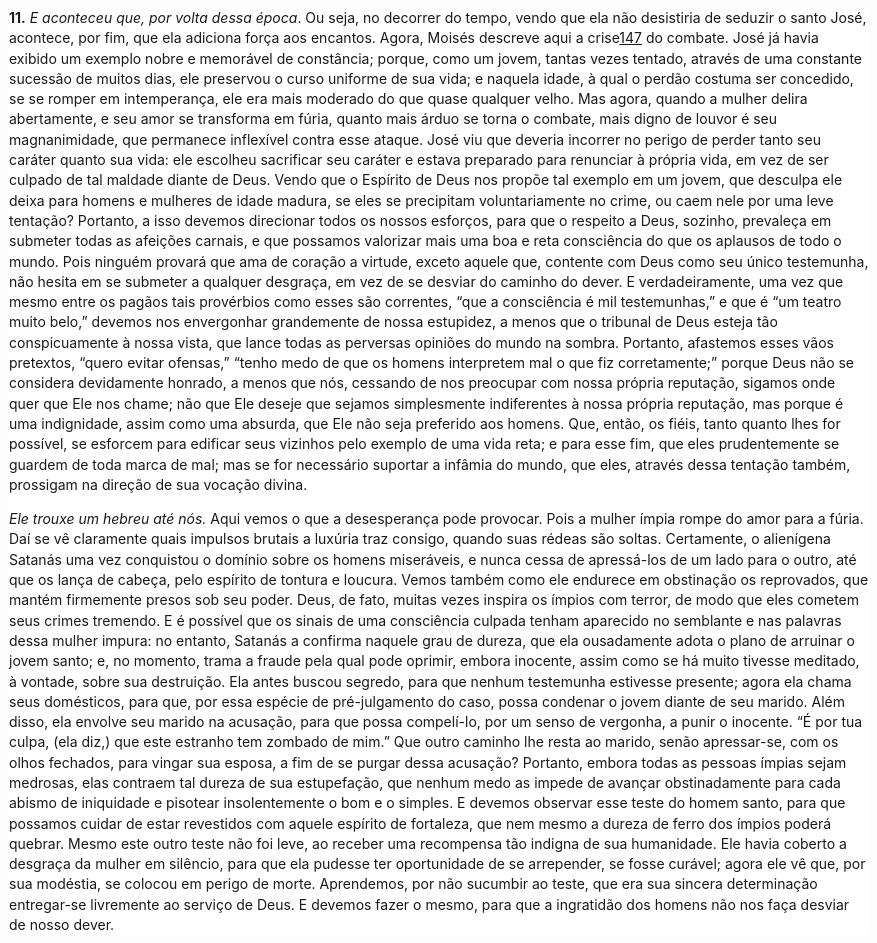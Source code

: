 **11.** _E aconteceu que, por volta dessa época_. Ou seja, no decorrer do tempo, vendo que ela não desistiria de seduzir o santo José, acontece, por fim, que ela adiciona força aos encantos. Agora, Moisés descreve aqui a crise[147](#Note-147) do combate. José já havia exibido um exemplo nobre e memorável de constância; porque, como um jovem, tantas vezes tentado, através de uma constante sucessão de muitos dias, ele preservou o curso uniforme de sua vida; e naquela idade, à qual o perdão costuma ser concedido, se se romper em intemperança, ele era mais moderado do que quase qualquer velho. Mas agora, quando a mulher delira abertamente, e seu amor se transforma em fúria, quanto mais árduo se torna o combate, mais digno de louvor é seu magnanimidade, que permanece inflexível contra esse ataque. José viu que deveria incorrer no perigo de perder tanto seu caráter quanto sua vida: ele escolheu sacrificar seu caráter e estava preparado para renunciar à própria vida, em vez de ser culpado de tal maldade diante de Deus. Vendo que o Espírito de Deus nos propõe tal exemplo em um jovem, que desculpa ele deixa para homens e mulheres de idade madura, se eles se precipitam voluntariamente no crime, ou caem nele por uma leve tentação? Portanto, a isso devemos direcionar todos os nossos esforços, para que o respeito a Deus, sozinho, prevaleça em submeter todas as afeições carnais, e que possamos valorizar mais uma boa e reta consciência do que os aplausos de todo o mundo. Pois ninguém provará que ama de coração a virtude, exceto aquele que, contente com Deus como seu único testemunha, não hesita em se submeter a qualquer desgraça, em vez de se desviar do caminho do dever. E verdadeiramente, uma vez que mesmo entre os pagãos tais provérbios como esses são correntes, “que a consciência é mil testemunhas,” e que é “um teatro muito belo,” devemos nos envergonhar grandemente de nossa estupidez, a menos que o tribunal de Deus esteja tão conspicuamente à nossa vista, que lance todas as perversas opiniões do mundo na sombra. Portanto, afastemos esses vãos pretextos, “quero evitar ofensas,” “tenho medo de que os homens interpretem mal o que fiz corretamente;” porque Deus não se considera devidamente honrado, a menos que nós, cessando de nos preocupar com nossa própria reputação, sigamos onde quer que Ele nos chame; não que Ele deseje que sejamos simplesmente indiferentes à nossa própria reputação, mas porque é uma indignidade, assim como uma absurda, que Ele não seja preferido aos homens. Que, então, os fiéis, tanto quanto lhes for possível, se esforcem para edificar seus vizinhos pelo exemplo de uma vida reta; e para esse fim, que eles prudentemente se guardem de toda marca de mal; mas se for necessário suportar a infâmia do mundo, que eles, através dessa tentação também, prossigam na direção de sua vocação divina.


 _Ele trouxe um hebreu até nós._ Aqui vemos o que a desesperança pode provocar. Pois a mulher ímpia rompe do amor para a fúria. Daí se vê claramente quais impulsos brutais a luxúria traz consigo, quando suas rédeas são soltas. Certamente, o alienígena Satanás uma vez conquistou o domínio sobre os homens miseráveis, e nunca cessa de apressá-los de um lado para o outro, até que os lança de cabeça, pelo espírito de tontura e loucura. Vemos também como ele endurece em obstinação os reprovados, que mantém firmemente presos sob seu poder. Deus, de fato, muitas vezes inspira os ímpios com terror, de modo que eles cometem seus crimes tremendo. E é possível que os sinais de uma consciência culpada tenham aparecido no semblante e nas palavras dessa mulher impura: no entanto, Satanás a confirma naquele grau de dureza, que ela ousadamente adota o plano de arruinar o jovem santo; e, no momento, trama a fraude pela qual pode oprimir, embora inocente, assim como se há muito tivesse meditado, à vontade, sobre sua destruição. Ela antes buscou segredo, para que nenhum testemunha estivesse presente; agora ela chama seus domésticos, para que, por essa espécie de pré-julgamento do caso, possa condenar o jovem diante de seu marido. Além disso, ela envolve seu marido na acusação, para que possa compelí-lo, por um senso de vergonha, a punir o inocente. “É por tua culpa, (ela diz,) que este estranho tem zombado de mim.” Que outro caminho lhe resta ao marido, senão apressar-se, com os olhos fechados, para vingar sua esposa, a fim de se purgar dessa acusação? Portanto, embora todas as pessoas ímpias sejam medrosas, elas contraem tal dureza de sua estupefação, que nenhum medo as impede de avançar obstinadamente para cada abismo de iniquidade e pisotear insolentemente o bom e o simples. E devemos observar esse teste do homem santo, para que possamos cuidar de estar revestidos com aquele espírito de fortaleza, que nem mesmo a dureza de ferro dos ímpios poderá quebrar. Mesmo este outro teste não foi leve, ao receber uma recompensa tão indigna de sua humanidade. Ele havia coberto a desgraça da mulher em silêncio, para que ela pudesse ter oportunidade de se arrepender, se fosse curável; agora ele vê que, por sua modéstia, se colocou em perigo de morte. Aprendemos, por não sucumbir ao teste, que era sua sincera determinação entregar-se livremente ao serviço de Deus. E devemos fazer o mesmo, para que a ingratidão dos homens não nos faça desviar de nosso dever.
